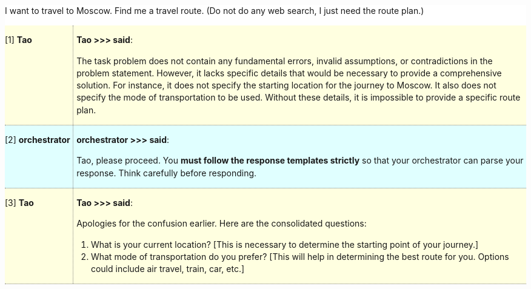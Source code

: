 
I want to travel to Moscow. Find me a travel route. (Do not do any web search, I just need the route plan.)


</div>
</div>

<div style="background-color:lightyellow; display: flex; border-bottom: 1px dotted grey">

<div style="flex: 130px">

[1] **Tao**

</div>
<div style="flex: 100%; border-left: 1px dotted grey; padding-left: 5px">

**Tao >>> said**:

The task problem does not contain any fundamental errors, invalid assumptions, or contradictions in the problem statement. However, it lacks specific details that would be necessary to provide a comprehensive solution. For instance, it does not specify the starting location for the journey to Moscow. It also does not specify the mode of transportation to be used. Without these details, it is impossible to provide a specific route plan.


</div>
</div>

<div style="background-color:lightcyan; display: flex; border-bottom: 1px dotted grey">

<div style="flex: 130px">

[2] **orchestrator**

</div>
<div style="flex: 100%; border-left: 1px dotted grey; padding-left: 5px">

**orchestrator >>> said**:

Tao, please proceed. You **must follow the response templates strictly** so that your orchestrator
can parse your response. Think carefully before responding.


</div>
</div>

<div style="background-color:lightyellow; display: flex; border-bottom: 1px dotted grey">

<div style="flex: 130px">

[3] **Tao**

</div>
<div style="flex: 100%; border-left: 1px dotted grey; padding-left: 5px">

**Tao >>> said**:

Apologies for the confusion earlier. Here are the consolidated questions:

1. What is your current location? [This is necessary to determine the starting point of your journey.]
2. What mode of transportation do you prefer? [This will help in determining the best route for you. Options could include air travel, train, car, etc.]
